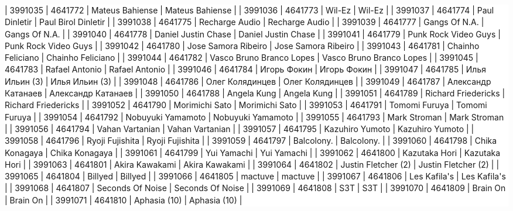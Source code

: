 | 3991035 | 4641772 | Mateus Bahiense | Mateus Bahiense |
| 3991036 | 4641773 | Wil-Ez | Wil-Ez |
| 3991037 | 4641774 | Paul Dinletir | Paul Birol Dinletir |
| 3991038 | 4641775 | Recharge Audio | Recharge Audio |
| 3991039 | 4641777 | Gangs Of N.A. | Gangs Of N.A. |
| 3991040 | 4641778 | Daniel Justin Chase | Daniel Justin Chase |
| 3991041 | 4641779 | Punk Rock Video Guys | Punk Rock Video Guys |
| 3991042 | 4641780 | Jose Samora Ribeiro | Jose Samora Ribeiro |
| 3991043 | 4641781 | Chainho Feliciano | Chainho Feliciano |
| 3991044 | 4641782 | Vasco Bruno Branco Lopes | Vasco Bruno Branco Lopes |
| 3991045 | 4641783 | Rafael Antonio | Rafael Antonio |
| 3991046 | 4641784 | Игорь Фокин | Игорь Фокин |
| 3991047 | 4641785 | Илья Ильин (3) | Илья Ильин (3) |
| 3991048 | 4641786 | Олег Колядинцев | Олег Колядинцев |
| 3991049 | 4641787 | Александр Катанаев | Александр Катанаев |
| 3991050 | 4641788 | Angela Kung | Angela Kung |
| 3991051 | 4641789 | Richard Friedericks | Richard Friedericks |
| 3991052 | 4641790 | Morimichi Sato | Morimichi Sato |
| 3991053 | 4641791 | Tomomi Furuya | Tomomi Furuya |
| 3991054 | 4641792 | Nobuyuki Yamamoto | Nobuyuki Yamamoto |
| 3991055 | 4641793 | Mark Stroman | Mark Stroman |
| 3991056 | 4641794 | Vahan Vartanian | Vahan Vartanian |
| 3991057 | 4641795 | Kazuhiro Yumoto | Kazuhiro Yumoto |
| 3991058 | 4641796 | Ryoji Fujishita | Ryoji Fujishita |
| 3991059 | 4641797 | Balcolony. | Balcolony. |
| 3991060 | 4641798 | Chika Konagaya | Chika Konagaya |
| 3991061 | 4641799 | Yui Yamachi | Yui Yamachi |
| 3991062 | 4641800 | Kazutaka Hori | Kazutaka Hori |
| 3991063 | 4641801 | Akira Kawakami | Akira Kawakami |
| 3991064 | 4641802 | Justin Fletcher (2) | Justin Fletcher (2) |
| 3991065 | 4641804 | Billyed | Billyed |
| 3991066 | 4641805 | mactuve | mactuve |
| 3991067 | 4641806 | Les Kafila's | Les Kafila's |
| 3991068 | 4641807 | Seconds Of Noise | Seconds Of Noise |
| 3991069 | 4641808 | S3T | S3T |
| 3991070 | 4641809 | Brain On | Brain On |
| 3991071 | 4641810 | Aphasia (10) | Aphasia (10) |